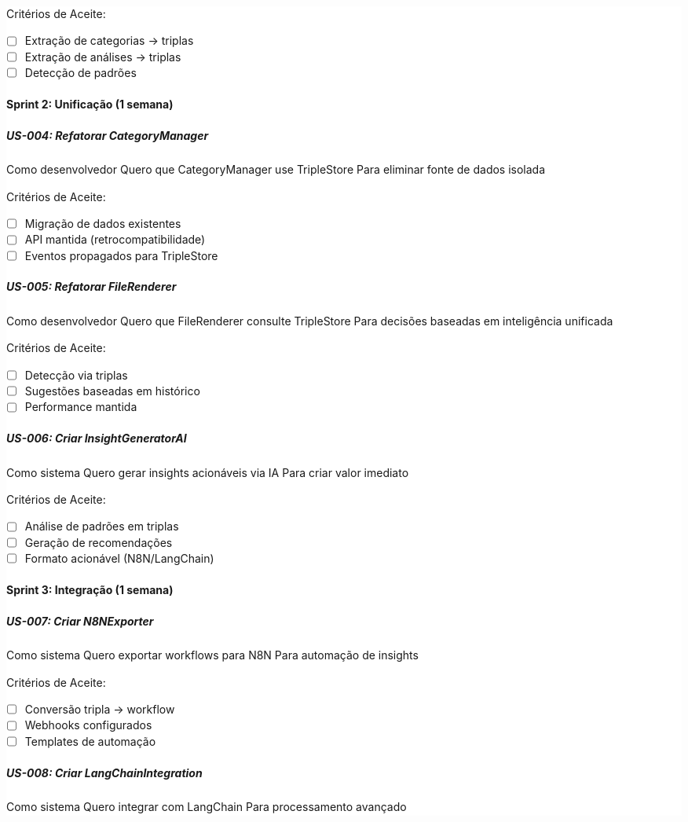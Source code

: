 Critérios de Aceite:

- [ ] Extração de categorias → triplas
- [ ] Extração de análises → triplas
- [ ] Detecção de padrões

#### Sprint 2: Unificação (1 semana)

##### US-004: Refatorar CategoryManager
Como desenvolvedor
Quero que CategoryManager use TripleStore
Para eliminar fonte de dados isolada

Critérios de Aceite:

- [ ] Migração de dados existentes
- [ ] API mantida (retrocompatibilidade)
- [ ] Eventos propagados para TripleStore

##### US-005: Refatorar FileRenderer
Como desenvolvedor
Quero que FileRenderer consulte TripleStore
Para decisões baseadas em inteligência unificada

Critérios de Aceite:

- [ ] Detecção via triplas
- [ ] Sugestões baseadas em histórico
- [ ] Performance mantida

##### US-006: Criar InsightGeneratorAI
Como sistema
Quero gerar insights acionáveis via IA
Para criar valor imediato

Critérios de Aceite:

- [ ] Análise de padrões em triplas
- [ ] Geração de recomendações
- [ ] Formato acionável (N8N/LangChain)

#### Sprint 3: Integração (1 semana)

##### US-007: Criar N8NExporter
Como sistema
Quero exportar workflows para N8N
Para automação de insights

Critérios de Aceite:

- [ ] Conversão tripla → workflow
- [ ] Webhooks configurados
- [ ] Templates de automação

##### US-008: Criar LangChainIntegration
Como sistema
Quero integrar com LangChain
Para processamento avançado
